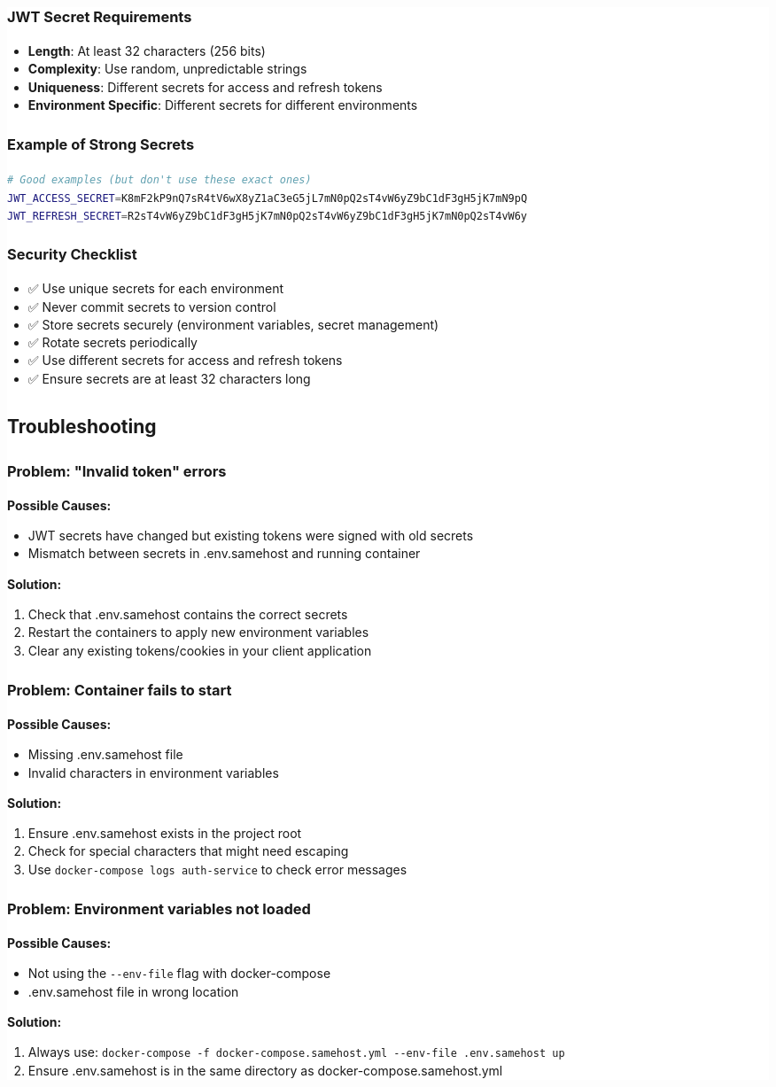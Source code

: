 ### JWT Secret Requirements
- **Length**: At least 32 characters (256 bits)
- **Complexity**: Use random, unpredictable strings
- **Uniqueness**: Different secrets for access and refresh tokens
- **Environment Specific**: Different secrets for different environments

### Example of Strong Secrets
```bash
# Good examples (but don't use these exact ones)
JWT_ACCESS_SECRET=K8mF2kP9nQ7sR4tV6wX8yZ1aC3eG5jL7mN0pQ2sT4vW6yZ9bC1dF3gH5jK7mN9pQ
JWT_REFRESH_SECRET=R2sT4vW6yZ9bC1dF3gH5jK7mN0pQ2sT4vW6yZ9bC1dF3gH5jK7mN0pQ2sT4vW6y
```

### Security Checklist
- ✅ Use unique secrets for each environment
- ✅ Never commit secrets to version control
- ✅ Store secrets securely (environment variables, secret management)
- ✅ Rotate secrets periodically
- ✅ Use different secrets for access and refresh tokens
- ✅ Ensure secrets are at least 32 characters long

## Troubleshooting

### Problem: "Invalid token" errors
**Possible Causes:**
- JWT secrets have changed but existing tokens were signed with old secrets
- Mismatch between secrets in .env.samehost and running container

**Solution:**
1. Check that .env.samehost contains the correct secrets
2. Restart the containers to apply new environment variables
3. Clear any existing tokens/cookies in your client application

### Problem: Container fails to start
**Possible Causes:**
- Missing .env.samehost file
- Invalid characters in environment variables

**Solution:**
1. Ensure .env.samehost exists in the project root
2. Check for special characters that might need escaping
3. Use `docker-compose logs auth-service` to check error messages

### Problem: Environment variables not loaded
**Possible Causes:**
- Not using the `--env-file` flag with docker-compose
- .env.samehost file in wrong location

**Solution:**
1. Always use: `docker-compose -f docker-compose.samehost.yml --env-file .env.samehost up`
2. Ensure .env.samehost is in the same directory as docker-compose.samehost.yml
